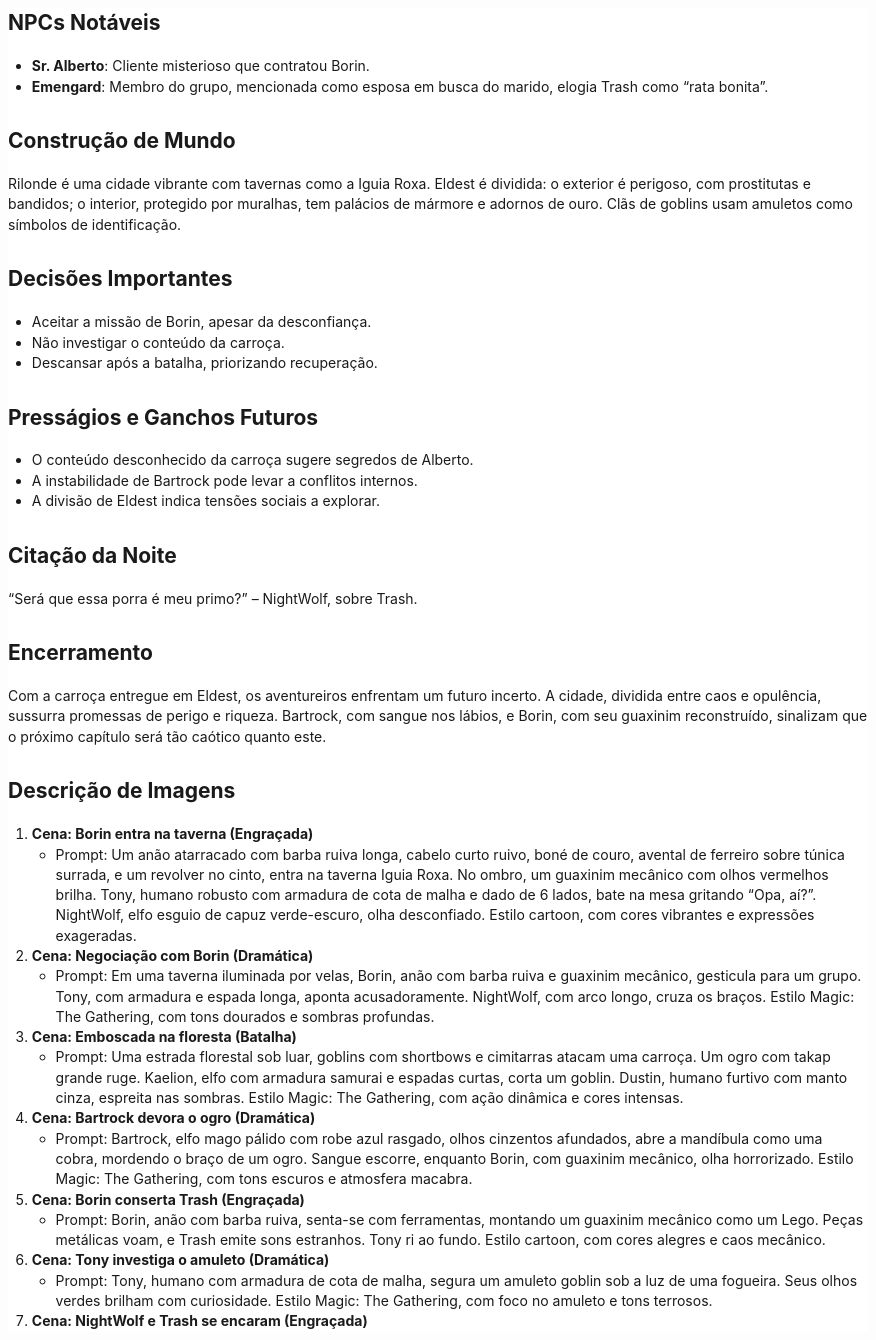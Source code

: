 ## NPCs Notáveis
- **Sr. Alberto**: Cliente misterioso que contratou Borin.
- **Emengard**: Membro do grupo, mencionada como esposa em busca do marido, elogia Trash como “rata bonita”.

## Construção de Mundo
Rilonde é uma cidade vibrante com tavernas como a Iguia Roxa. Eldest é dividida: o exterior é perigoso, com prostitutas e bandidos; o interior, protegido por muralhas, tem palácios de mármore e adornos de ouro. Clãs de goblins usam amuletos como símbolos de identificação.

## Decisões Importantes
- Aceitar a missão de Borin, apesar da desconfiança.
- Não investigar o conteúdo da carroça.
- Descansar após a batalha, priorizando recuperação.

## Presságios e Ganchos Futuros
- O conteúdo desconhecido da carroça sugere segredos de Alberto.
- A instabilidade de Bartrock pode levar a conflitos internos.
- A divisão de Eldest indica tensões sociais a explorar.

## Citação da Noite
“Será que essa porra é meu primo?” – NightWolf, sobre Trash.

## Encerramento
Com a carroça entregue em Eldest, os aventureiros enfrentam um futuro incerto. A cidade, dividida entre caos e opulência, sussurra promessas de perigo e riqueza. Bartrock, com sangue nos lábios, e Borin, com seu guaxinim reconstruído, sinalizam que o próximo capítulo será tão caótico quanto este.

## Descrição de Imagens
1. **Cena: Borin entra na taverna (Engraçada)**
   - Prompt: Um anão atarracado com barba ruiva longa, cabelo curto ruivo, boné de couro, avental de ferreiro sobre túnica surrada, e um revolver no cinto, entra na taverna Iguia Roxa. No ombro, um guaxinim mecânico com olhos vermelhos brilha. Tony, humano robusto com armadura de cota de malha e dado de 6 lados, bate na mesa gritando “Opa, aí?”. NightWolf, elfo esguio de capuz verde-escuro, olha desconfiado. Estilo cartoon, com cores vibrantes e expressões exageradas.
2. **Cena: Negociação com Borin (Dramática)**
   - Prompt: Em uma taverna iluminada por velas, Borin, anão com barba ruiva e guaxinim mecânico, gesticula para um grupo. Tony, com armadura e espada longa, aponta acusadoramente. NightWolf, com arco longo, cruza os braços. Estilo Magic: The Gathering, com tons dourados e sombras profundas.
3. **Cena: Emboscada na floresta (Batalha)**
   - Prompt: Uma estrada florestal sob luar, goblins com shortbows e cimitarras atacam uma carroça. Um ogro com takap grande ruge. Kaelion, elfo com armadura samurai e espadas curtas, corta um goblin. Dustin, humano furtivo com manto cinza, espreita nas sombras. Estilo Magic: The Gathering, com ação dinâmica e cores intensas.
4. **Cena: Bartrock devora o ogro (Dramática)**
   - Prompt: Bartrock, elfo mago pálido com robe azul rasgado, olhos cinzentos afundados, abre a mandíbula como uma cobra, mordendo o braço de um ogro. Sangue escorre, enquanto Borin, com guaxinim mecânico, olha horrorizado. Estilo Magic: The Gathering, com tons escuros e atmosfera macabra.
5. **Cena: Borin conserta Trash (Engraçada)**
   - Prompt: Borin, anão com barba ruiva, senta-se com ferramentas, montando um guaxinim mecânico como um Lego. Peças metálicas voam, e Trash emite sons estranhos. Tony ri ao fundo. Estilo cartoon, com cores alegres e caos mecânico.
6. **Cena: Tony investiga o amuleto (Dramática)**
   - Prompt: Tony, humano com armadura de cota de malha, segura um amuleto goblin sob a luz de uma fogueira. Seus olhos verdes brilham com curiosidade. Estilo Magic: The Gathering, com foco no amuleto e tons terrosos.
7. **Cena: NightWolf e Trash se encaram (Engraçada)**
